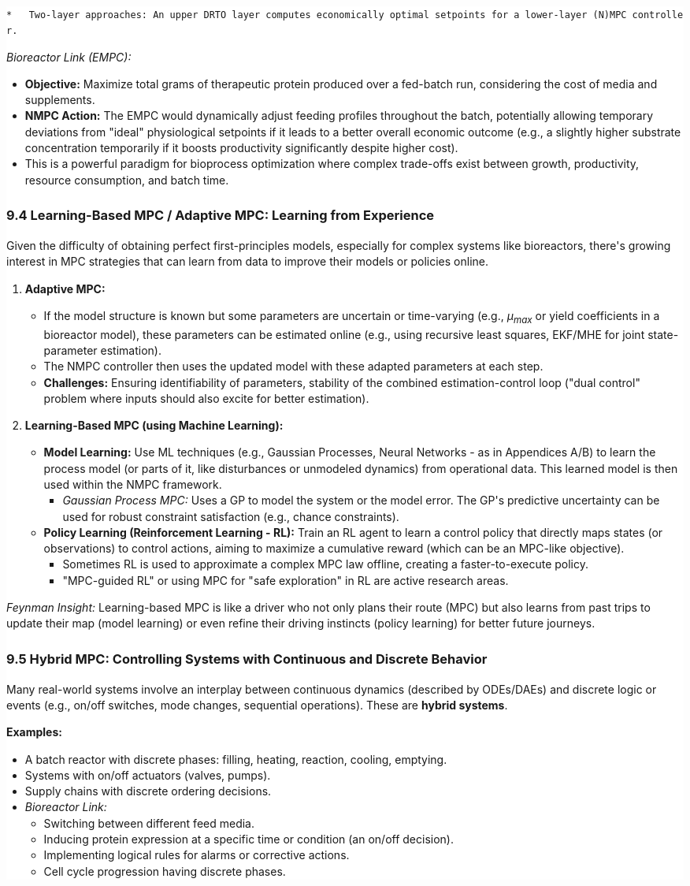     *   Two-layer approaches: An upper DRTO layer computes economically optimal setpoints for a lower-layer (N)MPC controller.

*Bioreactor Link (EMPC):*
*   **Objective:** Maximize total grams of therapeutic protein produced over a fed-batch run, considering the cost of media and supplements.
*   **NMPC Action:** The EMPC would dynamically adjust feeding profiles throughout the batch, potentially allowing temporary deviations from "ideal" physiological setpoints if it leads to a better overall economic outcome (e.g., a slightly higher substrate concentration temporarily if it boosts productivity significantly despite higher cost).
*   This is a powerful paradigm for bioprocess optimization where complex trade-offs exist between growth, productivity, resource consumption, and batch time.

### 9.4 Learning-Based MPC / Adaptive MPC: Learning from Experience

Given the difficulty of obtaining perfect first-principles models, especially for complex systems like bioreactors, there's growing interest in MPC strategies that can learn from data to improve their models or policies online.

1.  **Adaptive MPC:**
    *   If the model structure is known but some parameters are uncertain or time-varying (e.g., $\mu_{max}$ or yield coefficients in a bioreactor model), these parameters can be estimated online (e.g., using recursive least squares, EKF/MHE for joint state-parameter estimation).
    *   The NMPC controller then uses the updated model with these adapted parameters at each step.
    *   **Challenges:** Ensuring identifiability of parameters, stability of the combined estimation-control loop ("dual control" problem where inputs should also excite for better estimation).

2.  **Learning-Based MPC (using Machine Learning):**
    *   **Model Learning:** Use ML techniques (e.g., Gaussian Processes, Neural Networks - as in Appendices A/B) to learn the process model (or parts of it, like disturbances or unmodeled dynamics) from operational data. This learned model is then used within the NMPC framework.
        *   *Gaussian Process MPC:* Uses a GP to model the system or the model error. The GP's predictive uncertainty can be used for robust constraint satisfaction (e.g., chance constraints).
    *   **Policy Learning (Reinforcement Learning - RL):** Train an RL agent to learn a control policy that directly maps states (or observations) to control actions, aiming to maximize a cumulative reward (which can be an MPC-like objective).
        *   Sometimes RL is used to approximate a complex MPC law offline, creating a faster-to-execute policy.
        *   "MPC-guided RL" or using MPC for "safe exploration" in RL are active research areas.

*Feynman Insight:* Learning-based MPC is like a driver who not only plans their route (MPC) but also learns from past trips to update their map (model learning) or even refine their driving instincts (policy learning) for better future journeys.

### 9.5 Hybrid MPC: Controlling Systems with Continuous and Discrete Behavior

Many real-world systems involve an interplay between continuous dynamics (described by ODEs/DAEs) and discrete logic or events (e.g., on/off switches, mode changes, sequential operations). These are **hybrid systems**.

**Examples:**
*   A batch reactor with discrete phases: filling, heating, reaction, cooling, emptying.
*   Systems with on/off actuators (valves, pumps).
*   Supply chains with discrete ordering decisions.
*   *Bioreactor Link:*
    *   Switching between different feed media.
    *   Inducing protein expression at a specific time or condition (an on/off decision).
    *   Implementing logical rules for alarms or corrective actions.
    *   Cell cycle progression having discrete phases.
